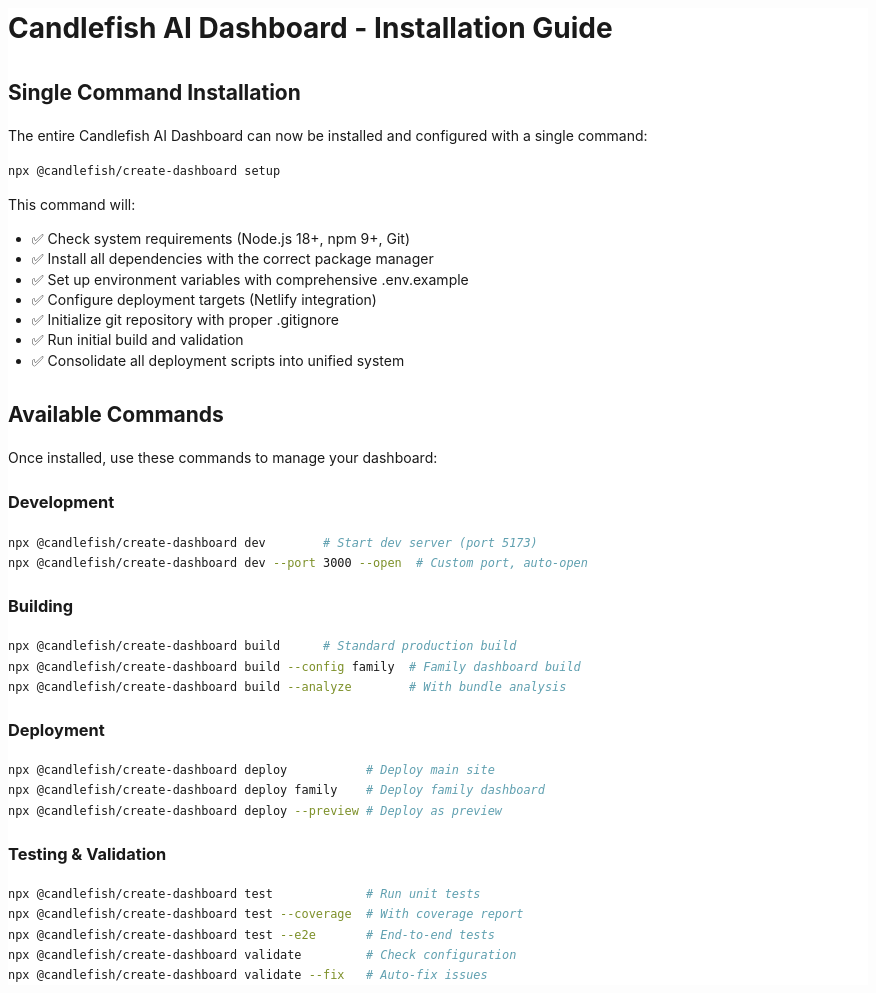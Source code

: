 # Candlefish AI Dashboard - Installation Guide

## Single Command Installation

The entire Candlefish AI Dashboard can now be installed and configured with a single command:

```bash
npx @candlefish/create-dashboard setup
```

This command will:
- ✅ Check system requirements (Node.js 18+, npm 9+, Git)
- ✅ Install all dependencies with the correct package manager  
- ✅ Set up environment variables with comprehensive .env.example
- ✅ Configure deployment targets (Netlify integration)
- ✅ Initialize git repository with proper .gitignore
- ✅ Run initial build and validation
- ✅ Consolidate all deployment scripts into unified system

## Available Commands

Once installed, use these commands to manage your dashboard:

### Development
```bash
npx @candlefish/create-dashboard dev        # Start dev server (port 5173)
npx @candlefish/create-dashboard dev --port 3000 --open  # Custom port, auto-open
```

### Building
```bash
npx @candlefish/create-dashboard build      # Standard production build
npx @candlefish/create-dashboard build --config family  # Family dashboard build
npx @candlefish/create-dashboard build --analyze        # With bundle analysis
```

### Deployment
```bash
npx @candlefish/create-dashboard deploy           # Deploy main site
npx @candlefish/create-dashboard deploy family    # Deploy family dashboard  
npx @candlefish/create-dashboard deploy --preview # Deploy as preview
```

### Testing & Validation
```bash
npx @candlefish/create-dashboard test             # Run unit tests
npx @candlefish/create-dashboard test --coverage  # With coverage report
npx @candlefish/create-dashboard test --e2e       # End-to-end tests
npx @candlefish/create-dashboard validate         # Check configuration
npx @candlefish/create-dashboard validate --fix   # Auto-fix issues
```
